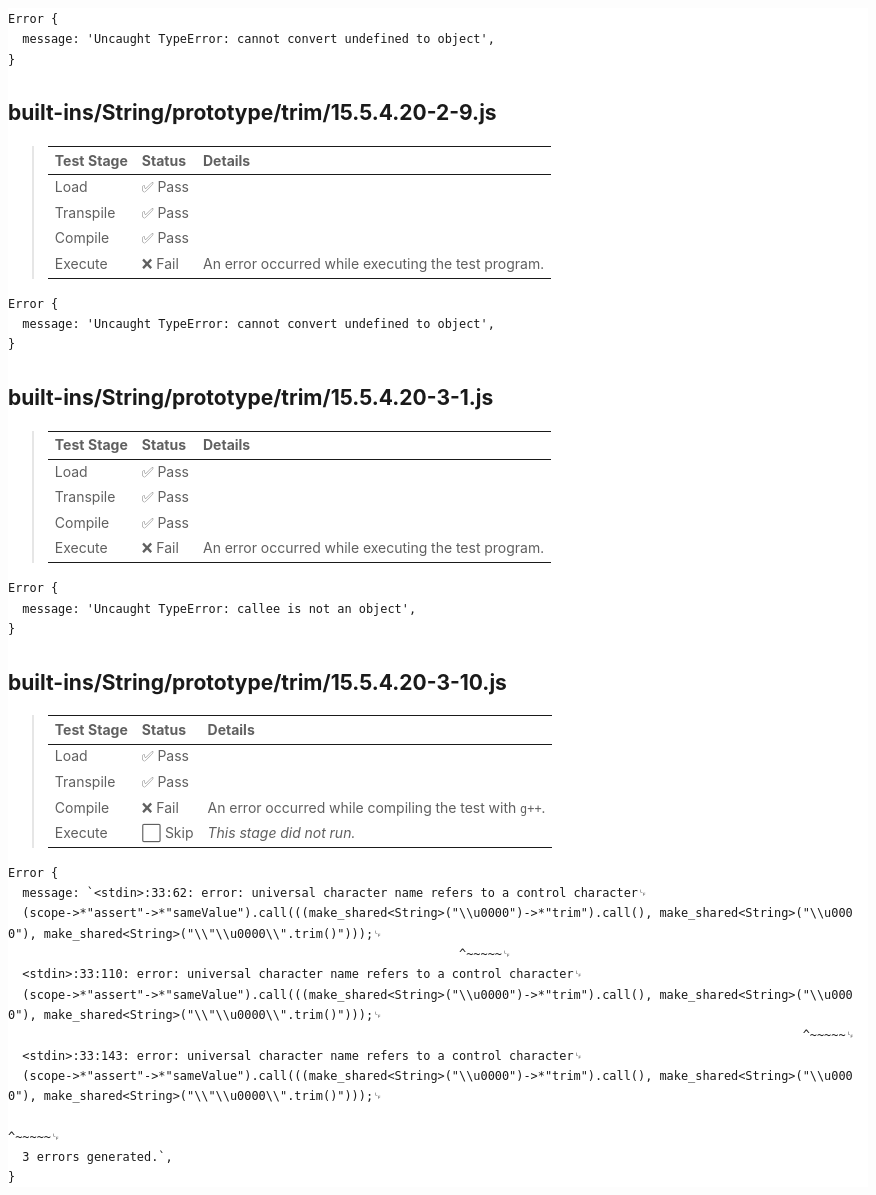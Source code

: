     Error {
      message: 'Uncaught TypeError: cannot convert undefined to object',
    }

## built-ins/String/prototype/trim/15.5.4.20-2-9.js

> | Test Stage | Status | Details |
> | :-- | :-- | :-- |
> | Load | ✅ Pass |  |
> | Transpile | ✅ Pass |  |
> | Compile | ✅ Pass |  |
> | Execute | ❌ Fail | An error occurred while executing the test program. |

    Error {
      message: 'Uncaught TypeError: cannot convert undefined to object',
    }

## built-ins/String/prototype/trim/15.5.4.20-3-1.js

> | Test Stage | Status | Details |
> | :-- | :-- | :-- |
> | Load | ✅ Pass |  |
> | Transpile | ✅ Pass |  |
> | Compile | ✅ Pass |  |
> | Execute | ❌ Fail | An error occurred while executing the test program. |

    Error {
      message: 'Uncaught TypeError: callee is not an object',
    }

## built-ins/String/prototype/trim/15.5.4.20-3-10.js

> | Test Stage | Status | Details |
> | :-- | :-- | :-- |
> | Load | ✅ Pass |  |
> | Transpile | ✅ Pass |  |
> | Compile | ❌ Fail | An error occurred while compiling the test with `g++`. |
> | Execute | ⬜ Skip | *This stage did not run.* |

    Error {
      message: `<stdin>:33:62: error: universal character name refers to a control character␊
      (scope->*"assert"->*"sameValue").call(((make_shared<String>("\\u0000")->*"trim").call(), make_shared<String>("\\u0000"), make_shared<String>("\\"\\u0000\\".trim()")));␊
                                                                   ^~~~~~␊
      <stdin>:33:110: error: universal character name refers to a control character␊
      (scope->*"assert"->*"sameValue").call(((make_shared<String>("\\u0000")->*"trim").call(), make_shared<String>("\\u0000"), make_shared<String>("\\"\\u0000\\".trim()")));␊
                                                                                                                   ^~~~~~␊
      <stdin>:33:143: error: universal character name refers to a control character␊
      (scope->*"assert"->*"sameValue").call(((make_shared<String>("\\u0000")->*"trim").call(), make_shared<String>("\\u0000"), make_shared<String>("\\"\\u0000\\".trim()")));␊
                                                                                                                                                    ^~~~~~␊
      3 errors generated.`,
    }
